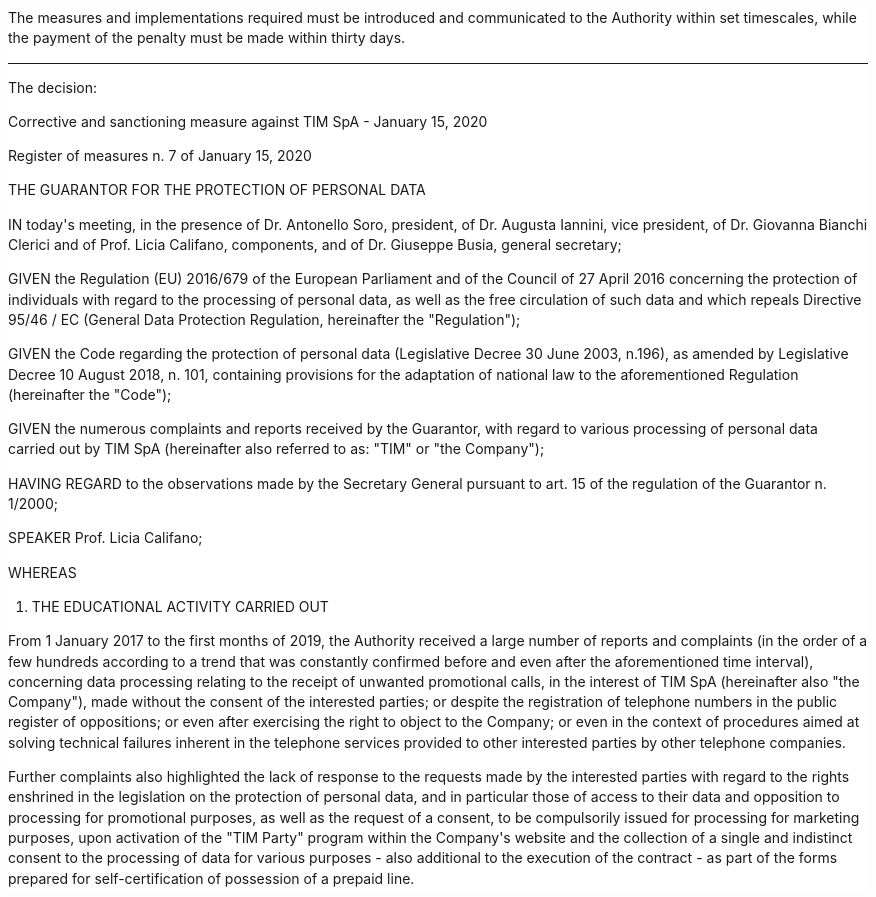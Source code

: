 The measures and implementations required must be introduced and communicated to the Authority within set timescales, while the payment of the penalty must be made within thirty days.

-------------------------------------------------------------------------

The decision:

Corrective and sanctioning measure against TIM SpA - January 15, 2020

Register of measures
n. 7 of January 15, 2020

THE GUARANTOR FOR THE PROTECTION OF PERSONAL DATA

IN today's meeting, in the presence of Dr. Antonello Soro, president, of Dr. Augusta Iannini, vice president, of Dr. Giovanna Bianchi Clerici and of Prof. Licia Califano, components, and of Dr. Giuseppe Busia, general secretary;

GIVEN the Regulation (EU) 2016/679 of the European Parliament and of the Council of 27 April 2016 concerning the protection of individuals with regard to the processing of personal data, as well as the free circulation of such data and which repeals Directive 95/46 / EC (General Data Protection Regulation, hereinafter the "Regulation");

GIVEN the Code regarding the protection of personal data (Legislative Decree 30 June 2003, n.196), as amended by Legislative Decree 10 August 2018, n. 101, containing provisions for the adaptation of national law to the aforementioned Regulation (hereinafter the "Code");

GIVEN the numerous complaints and reports received by the Guarantor, with regard to various processing of personal data carried out by TIM SpA (hereinafter also referred to as: "TIM" or "the Company");

HAVING REGARD to the observations made by the Secretary General pursuant to art. 15 of the regulation of the Guarantor n. 1/2000;

SPEAKER Prof. Licia Califano;

WHEREAS

1. THE EDUCATIONAL ACTIVITY CARRIED OUT

From 1 January 2017 to the first months of 2019, the Authority received a large number of reports and complaints (in the order of a few hundreds according to a trend that was constantly confirmed before and even after the aforementioned time interval), concerning data processing relating to the receipt of unwanted promotional calls, in the interest of TIM SpA (hereinafter also "the Company"), made without the consent of the interested parties; or despite the registration of telephone numbers in the public register of oppositions; or even after exercising the right to object to the Company; or even in the context of procedures aimed at solving technical failures inherent in the telephone services provided to other interested parties by other telephone companies.

Further complaints also highlighted the lack of response to the requests made by the interested parties with regard to the rights enshrined in the legislation on the protection of personal data, and in particular those of access to their data and opposition to processing for promotional purposes, as well as the request of a consent, to be compulsorily issued for processing for marketing purposes, upon activation of the "TIM Party" program within the Company's website and the collection of a single and indistinct consent to the processing of data for various purposes - also additional to the execution of the contract - as part of the forms prepared for self-certification of possession of a prepaid line.
